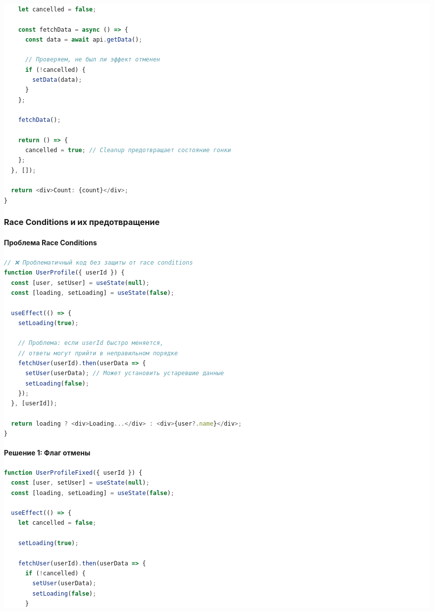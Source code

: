 ```javascript
    let cancelled = false;
    
    const fetchData = async () => {
      const data = await api.getData();
      
      // Проверяем, не был ли эффект отменен
      if (!cancelled) {
        setData(data);
      }
    };
    
    fetchData();
    
    return () => {
      cancelled = true; // Cleanup предотвращает состояние гонки
    };
  }, []);
  
  return <div>Count: {count}</div>;
}
```

### Race Conditions и их предотвращение

#### Проблема Race Conditions

```javascript
// ❌ Проблематичный код без защиты от race conditions
function UserProfile({ userId }) {
  const [user, setUser] = useState(null);
  const [loading, setLoading] = useState(false);
  
  useEffect(() => {
    setLoading(true);
    
    // Проблема: если userId быстро меняется,
    // ответы могут прийти в неправильном порядке
    fetchUser(userId).then(userData => {
      setUser(userData); // Может установить устаревшие данные
      setLoading(false);
    });
  }, [userId]);
  
  return loading ? <div>Loading...</div> : <div>{user?.name}</div>;
}
```

#### Решение 1: Флаг отмены

```javascript
function UserProfileFixed({ userId }) {
  const [user, setUser] = useState(null);
  const [loading, setLoading] = useState(false);
  
  useEffect(() => {
    let cancelled = false;
    
    setLoading(true);
    
    fetchUser(userId).then(userData => {
      if (!cancelled) {
        setUser(userData);
        setLoading(false);
      }
```